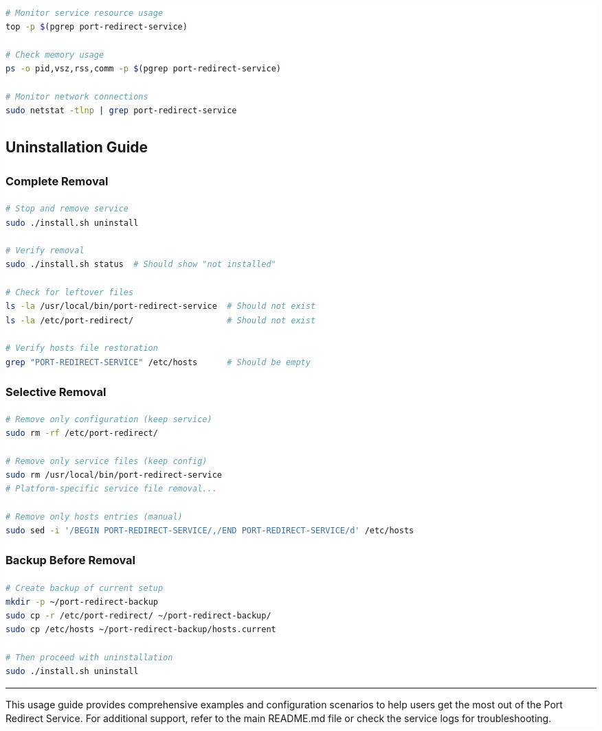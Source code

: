 ```bash
# Monitor service resource usage
top -p $(pgrep port-redirect-service)

# Check memory usage
ps -o pid,vsz,rss,comm -p $(pgrep port-redirect-service)

# Monitor network connections
sudo netstat -tlnp | grep port-redirect-service
```

## Uninstallation Guide

### Complete Removal

```bash
# Stop and remove service
sudo ./install.sh uninstall

# Verify removal
sudo ./install.sh status  # Should show "not installed"

# Check for leftover files
ls -la /usr/local/bin/port-redirect-service  # Should not exist
ls -la /etc/port-redirect/                   # Should not exist

# Verify hosts file restoration
grep "PORT-REDIRECT-SERVICE" /etc/hosts      # Should be empty
```

### Selective Removal

```bash
# Remove only configuration (keep service)
sudo rm -rf /etc/port-redirect/

# Remove only service files (keep config)
sudo rm /usr/local/bin/port-redirect-service
# Platform-specific service file removal...

# Remove only hosts entries (manual)
sudo sed -i '/BEGIN PORT-REDIRECT-SERVICE/,/END PORT-REDIRECT-SERVICE/d' /etc/hosts
```

### Backup Before Removal

```bash
# Create backup of current setup
mkdir -p ~/port-redirect-backup
sudo cp -r /etc/port-redirect/ ~/port-redirect-backup/
sudo cp /etc/hosts ~/port-redirect-backup/hosts.current

# Then proceed with uninstallation
sudo ./install.sh uninstall
```

---

This usage guide provides comprehensive examples and configuration scenarios to help users get the most out of the Port Redirect Service. For additional support, refer to the main README.md file or check the service logs for troubleshooting.